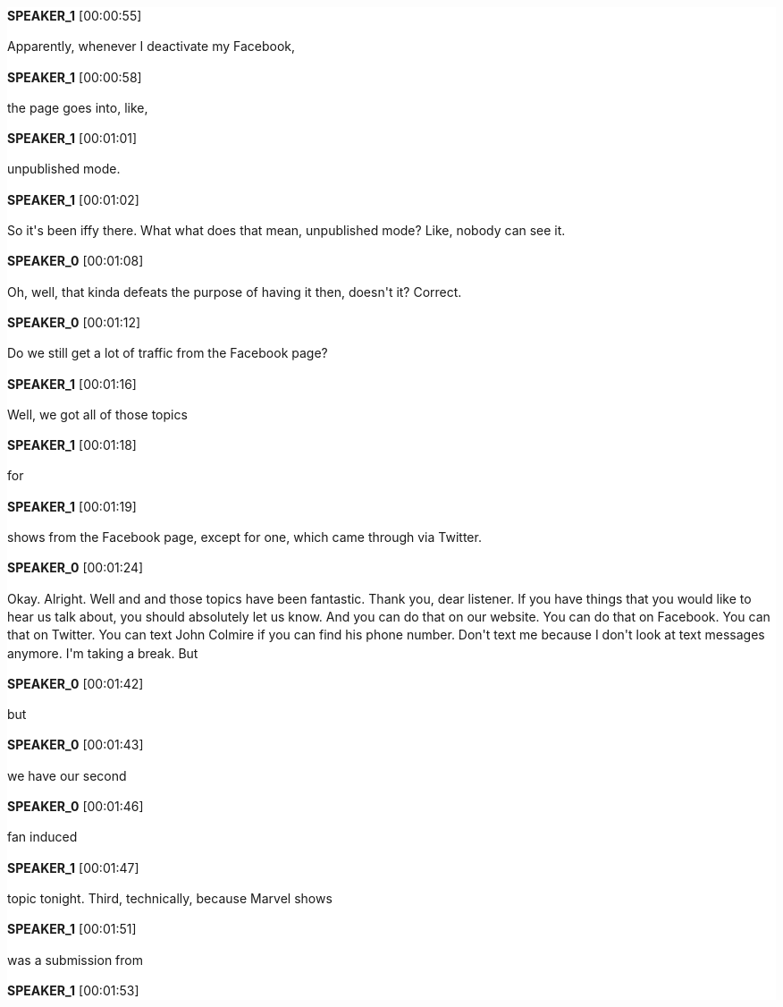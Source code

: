 **SPEAKER_1** [00:00:55]

Apparently, whenever I deactivate my Facebook,

**SPEAKER_1** [00:00:58]

the page goes into, like,

**SPEAKER_1** [00:01:01]

unpublished mode.

**SPEAKER_1** [00:01:02]

So it's been iffy there. What what does that mean, unpublished mode? Like, nobody can see it.

**SPEAKER_0** [00:01:08]

Oh, well, that kinda defeats the purpose of having it then, doesn't it? Correct.

**SPEAKER_0** [00:01:12]

Do we still get a lot of traffic from the Facebook page?

**SPEAKER_1** [00:01:16]

Well, we got all of those topics

**SPEAKER_1** [00:01:18]

for

**SPEAKER_1** [00:01:19]

shows from the Facebook page, except for one, which came through via Twitter.

**SPEAKER_0** [00:01:24]

Okay. Alright. Well and and those topics have been fantastic. Thank you, dear listener. If you have things that you would like to hear us talk about, you should absolutely let us know. And you can do that on our website. You can do that on Facebook. You can that on Twitter. You can text John Colmire if you can find his phone number. Don't text me because I don't look at text messages anymore. I'm taking a break. But

**SPEAKER_0** [00:01:42]

but

**SPEAKER_0** [00:01:43]

we have our second

**SPEAKER_0** [00:01:46]

fan induced

**SPEAKER_1** [00:01:47]

topic tonight. Third, technically, because Marvel shows

**SPEAKER_1** [00:01:51]

was a submission from

**SPEAKER_1** [00:01:53]
